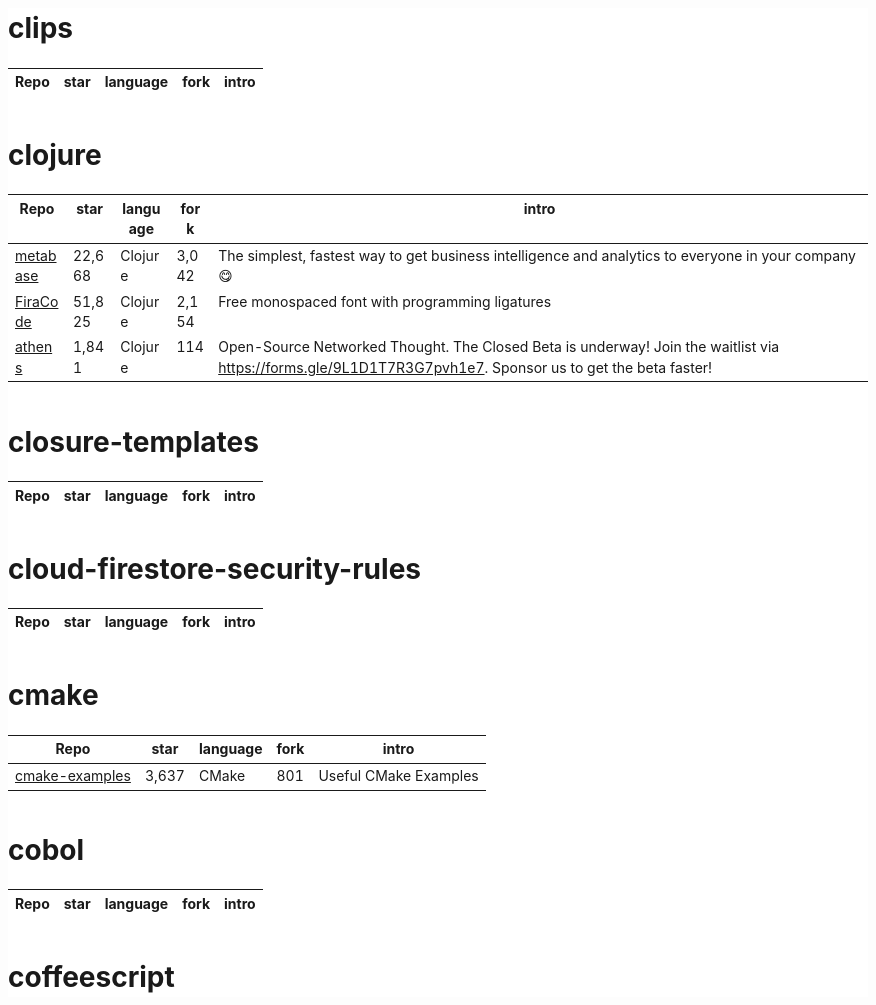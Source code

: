 
# clips

Repo|star|language|fork|intro
-|-|-|-|-



# clojure

Repo|star|language|fork|intro
-|-|-|-|-
[metabase](https://github.com/metabase/metabase)|22,668|Clojure|3,042|The simplest, fastest way to get business intelligence and analytics to everyone in your company 😋
[FiraCode](https://github.com/tonsky/FiraCode)|51,825|Clojure|2,154|Free monospaced font with programming ligatures
[athens](https://github.com/athensresearch/athens)|1,841|Clojure|114|Open-Source Networked Thought. The Closed Beta is underway! Join the waitlist via https://forms.gle/9L1D1T7R3G7pvh1e7. Sponsor us to get the beta faster!


# closure-templates

Repo|star|language|fork|intro
-|-|-|-|-



# cloud-firestore-security-rules

Repo|star|language|fork|intro
-|-|-|-|-



# cmake

Repo|star|language|fork|intro
-|-|-|-|-
[cmake-examples](https://github.com/ttroy50/cmake-examples)|3,637|CMake|801|Useful CMake Examples


# cobol

Repo|star|language|fork|intro
-|-|-|-|-



# coffeescript
